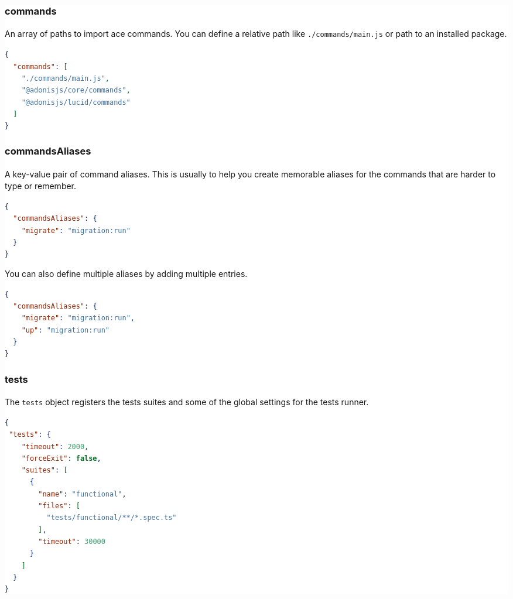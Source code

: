 ### commands
An array of paths to import ace commands. You can define a relative path like `./commands/main.js` or path to an installed package.

```json
{
  "commands": [
    "./commands/main.js",
    "@adonisjs/core/commands",
    "@adonisjs/lucid/commands"
  ]
}
```

### commandsAliases
A key-value pair of command aliases. This is usually to help you create memorable aliases for the commands that are harder to type or remember.

```json
{
  "commandsAliases": {
    "migrate": "migration:run"
  }
}
```

You can also define multiple aliases by adding multiple entries.

```json
{
  "commandsAliases": {
    "migrate": "migration:run",
    "up": "migration:run"
  }
}
```

### tests

The `tests` object registers the tests suites and some of the global settings for the tests runner.

```json
{
 "tests": {
    "timeout": 2000,
    "forceExit": false,
    "suites": [
      {
        "name": "functional",
        "files": [
          "tests/functional/**/*.spec.ts"
        ],
        "timeout": 30000
      }
    ]
  }
}
```
